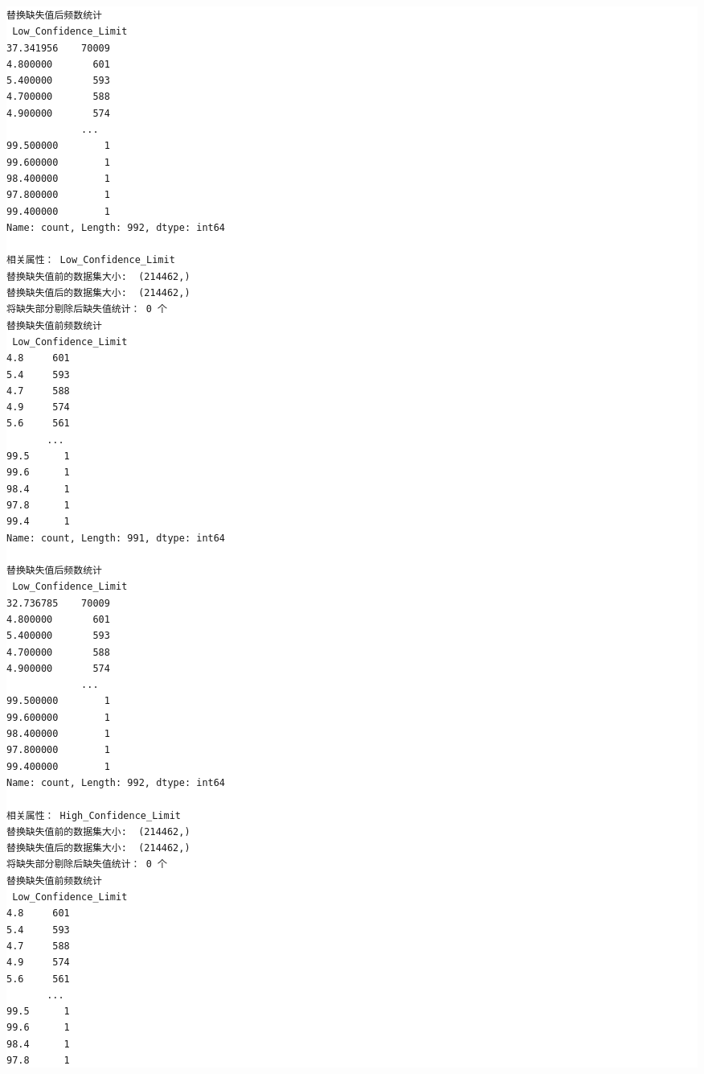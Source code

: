     替换缺失值后频数统计
     Low_Confidence_Limit
    37.341956    70009
    4.800000       601
    5.400000       593
    4.700000       588
    4.900000       574
                 ...  
    99.500000        1
    99.600000        1
    98.400000        1
    97.800000        1
    99.400000        1
    Name: count, Length: 992, dtype: int64 
    
    相关属性： Low_Confidence_Limit
    替换缺失值前的数据集⼤⼩:  (214462,)
    替换缺失值后的数据集⼤⼩:  (214462,)
    将缺失部分剔除后缺失值统计： 0 个
    替换缺失值前频数统计
     Low_Confidence_Limit
    4.8     601
    5.4     593
    4.7     588
    4.9     574
    5.6     561
           ... 
    99.5      1
    99.6      1
    98.4      1
    97.8      1
    99.4      1
    Name: count, Length: 991, dtype: int64 
    
    替换缺失值后频数统计
     Low_Confidence_Limit
    32.736785    70009
    4.800000       601
    5.400000       593
    4.700000       588
    4.900000       574
                 ...  
    99.500000        1
    99.600000        1
    98.400000        1
    97.800000        1
    99.400000        1
    Name: count, Length: 992, dtype: int64 
    
    相关属性： High_Confidence_Limit
    替换缺失值前的数据集⼤⼩:  (214462,)
    替换缺失值后的数据集⼤⼩:  (214462,)
    将缺失部分剔除后缺失值统计： 0 个
    替换缺失值前频数统计
     Low_Confidence_Limit
    4.8     601
    5.4     593
    4.7     588
    4.9     574
    5.6     561
           ... 
    99.5      1
    99.6      1
    98.4      1
    97.8      1